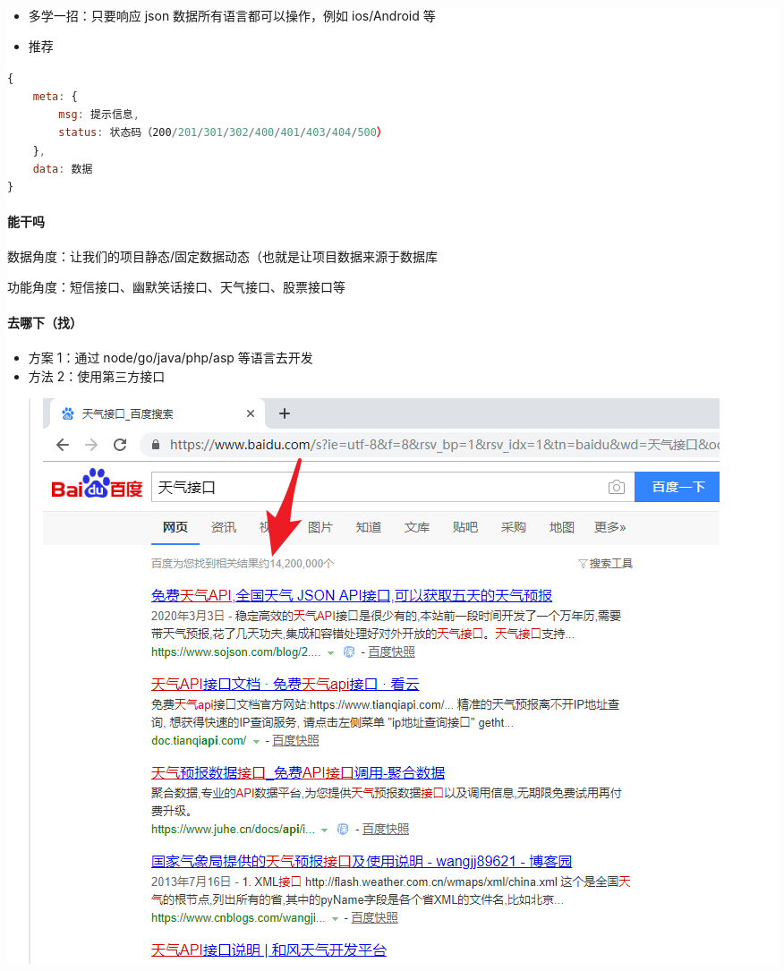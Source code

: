 - 多学一招：只要响应 json 数据所有语言都可以操作，例如 ios/Android 等

- 推荐

```js
{
    meta: {
        msg: 提示信息,
        status: 状态码（200/201/301/302/400/401/403/404/500）
    },
    data: 数据
}
```

#### 能干吗

数据角度：让我们的项目静态/固定数据动态（也就是让项目数据来源于数据库

功能角度：短信接口、幽默笑话接口、天气接口、股票接口等

#### 去哪下（找）

- 方案 1：通过 node/go/java/php/asp 等语言去开发
- 方法 2：使用第三方接口

> ![1585490612280](./img/1585490612280.png)
